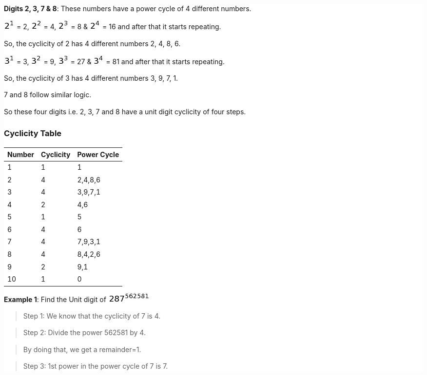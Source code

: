 **Digits 2, 3, 7 & 8**: These numbers have a power cycle of 4 different numbers.

![](../res/2power1.png) = 2, ![](../res/2power2.png) = 4, ![](../res/2power3.png) = 8 & ![](../res/2power4.png) = 16 and after that it starts repeating.

So, the cyclicity of 2 has 4 different numbers 2, 4, 8, 6.



![](../res/3power1.png) = 3, ![](../res/3power2.png) = 9, ![](../res/3power3.png) = 27 & ![](../res/3power4.png) = 81 and after that it starts repeating.

So, the cyclicity of 3 has 4 different numbers 3, 9, 7, 1.

7 and 8 follow similar logic.

So these four digits i.e. 2, 3, 7 and 8 have a unit digit cyclicity of four steps.


### Cyclicity Table
Number|Cyclicity|	Power Cycle
--|---|--
1|1|1  
2|4|2,4,8,6  
3|4|3,9,7,1
4|2|4,6
5|1|5
6|4|6   
7|4|7,9,3,1
8|4|8,4,2,6  
9|2|9,1
10|1|0  


**Example 1**: Find the Unit digit of ![](../res/287power562581.png)

>Step 1: We know that the cyclicity of 7 is 4.

>Step 2: Divide the power 562581 by 4.

>By doing that, we get a remainder=1.

>Step 3: 1st power in the power cycle of 7 is 7.
